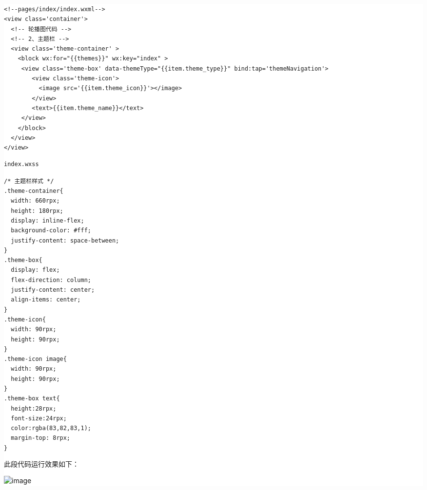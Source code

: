 ```
<!--pages/index/index.wxml-->
<view class='container'>
  <!-- 轮播图代码 -->
  <!-- 2、主题栏 -->
  <view class='theme-container' >
    <block wx:for="{{themes}}" wx:key="index" >
     <view class='theme-box' data-themeType="{{item.theme_type}}" bind:tap='themeNavigation'>
        <view class='theme-icon'>
          <image src='{{item.theme_icon}}'></image>
        </view>
        <text>{{item.theme_name}}</text>
     </view>
    </block>     
  </view>
</view>
```

`index.wxss`

```
/* 主题栏样式 */
.theme-container{
  width: 660rpx;
  height: 180rpx;
  display: inline-flex;
  background-color: #fff;
  justify-content: space-between;
}
.theme-box{
  display: flex;
  flex-direction: column;
  justify-content: center;  
  align-items: center; 
}
.theme-icon{
  width: 90rpx;
  height: 90rpx;
}
.theme-icon image{
  width: 90rpx;
  height: 90rpx;
}
.theme-box text{
  height:28rpx;
  font-size:24rpx;
  color:rgba(83,82,83,1);
  margin-top: 8rpx;
}
```

此段代码运行效果如下：

![image](https://nux.oss-cn-beijing.aliyuncs.com/doc/037.png)
